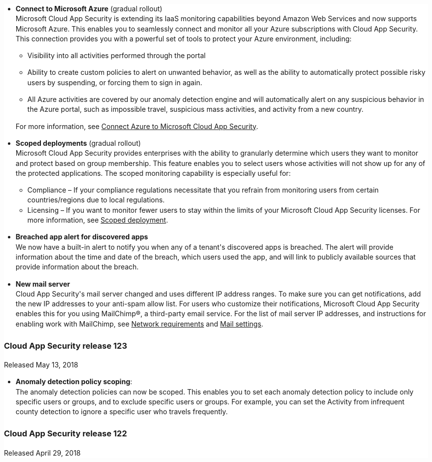 - **Connect to Microsoft Azure** (gradual rollout)  
Microsoft Cloud App Security is extending its IaaS monitoring capabilities beyond Amazon Web Services and now supports Microsoft Azure. This enables you to seamlessly connect and monitor all your Azure subscriptions with Cloud App Security. This connection provides you with a powerful set of tools to protect your Azure environment, including:

  - Visibility into all activities performed through the portal

  - Ability to create custom policies to alert on unwanted behavior, as well as the ability to automatically protect possible risky users by suspending, or forcing them to sign in again.

  - All Azure activities are covered by our anomaly detection engine and will automatically alert on any suspicious behavior in the Azure portal, such as impossible travel, suspicious mass activities, and activity from a new country.  

  For more information, see [Connect Azure to Microsoft Cloud App Security](connect-azure-to-microsoft-cloud-app-security.md).

- **Scoped deployments** (gradual rollout)  
Microsoft Cloud App Security provides enterprises with the ability to granularly determine which users they want to monitor and protect based on group membership. This feature enables you to select users whose activities will not show up for any of the protected applications. The scoped monitoring capability is especially useful for:
  - Compliance – If your compliance regulations necessitate that you refrain from monitoring users from certain countries/regions due to local regulations.
  - Licensing – If you want to monitor fewer users to stay within the limits of your Microsoft Cloud App Security licenses.
  For more information, see [Scoped deployment](scoped-deployment.md).

- **Breached app alert for discovered apps**  
 We now have a built-in alert to notify you when any of a tenant's discovered apps is breached. The alert will provide information about the time and date of the breach, which users used the app, and will link to publicly available sources that provide information about the breach.

- **New mail server**  
 Cloud App Security's mail server changed and uses different IP address ranges. To make sure you can get notifications, add the new IP addresses to your anti-spam allow list. For users who customize their notifications, Microsoft Cloud App Security enables this for you using MailChimp&reg;, a third-party email service. For the list of mail server IP addresses, and instructions for enabling work with MailChimp, see [Network requirements](network-requirements.md#mail-server) and [Mail settings](mail-settings.md).

### Cloud App Security release 123

Released May 13, 2018

- **Anomaly detection policy scoping**:  
The anomaly detection policies can now be scoped. This enables you to set each anomaly detection policy to include only specific users or groups, and to exclude specific users or groups. For example, you can set the Activity from infrequent county detection to ignore a specific user who travels frequently.

### Cloud App Security release 122

Released April 29, 2018
